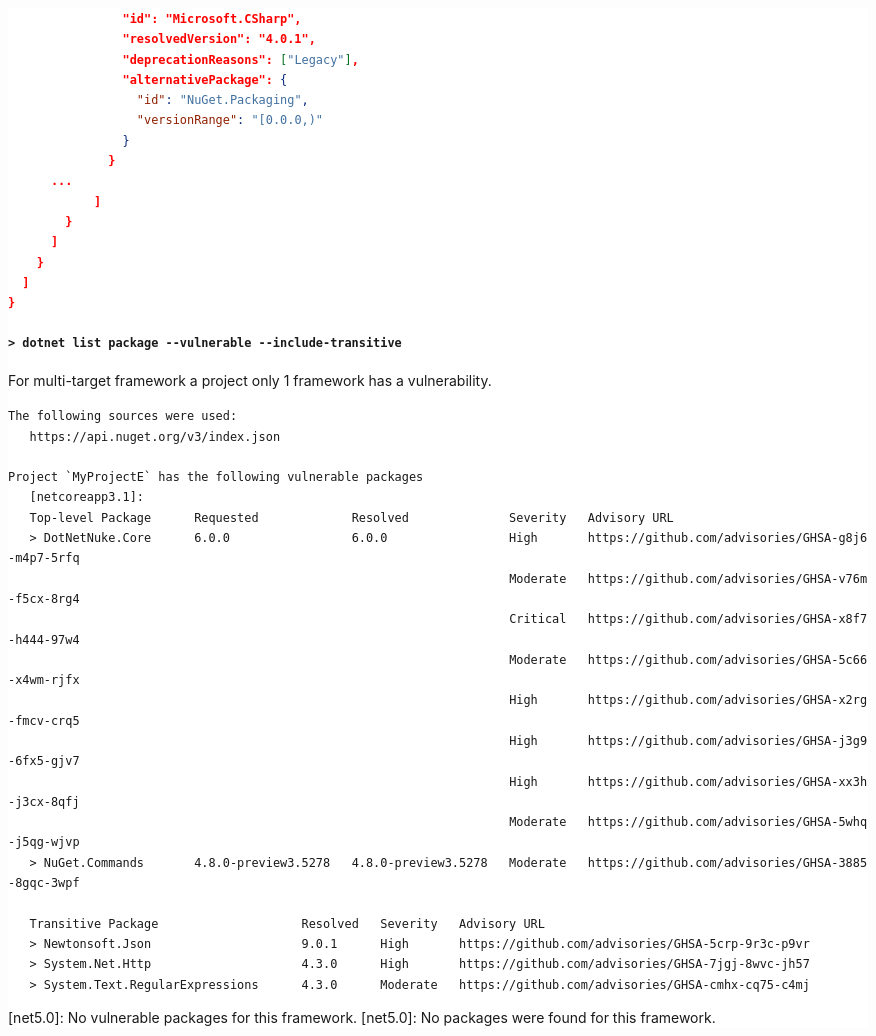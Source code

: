 ```json
                "id": "Microsoft.CSharp",
                "resolvedVersion": "4.0.1",
                "deprecationReasons": ["Legacy"],
                "alternativePackage": {
                  "id": "NuGet.Packaging",
                  "versionRange": "[0.0.0,)"
                }
              }
      ...
            ]
        }
      ]
    }
  ]
}
```

#### `> dotnet list package --vulnerable --include-transitive`
For multi-target framework a project only 1 framework has a vulnerability.

```dotnetcli
The following sources were used:
   https://api.nuget.org/v3/index.json

Project `MyProjectE` has the following vulnerable packages
   [netcoreapp3.1]:
   Top-level Package      Requested             Resolved              Severity   Advisory URL
   > DotNetNuke.Core      6.0.0                 6.0.0                 High       https://github.com/advisories/GHSA-g8j6-m4p7-5rfq
                                                                      Moderate   https://github.com/advisories/GHSA-v76m-f5cx-8rg4
                                                                      Critical   https://github.com/advisories/GHSA-x8f7-h444-97w4
                                                                      Moderate   https://github.com/advisories/GHSA-5c66-x4wm-rjfx
                                                                      High       https://github.com/advisories/GHSA-x2rg-fmcv-crq5
                                                                      High       https://github.com/advisories/GHSA-j3g9-6fx5-gjv7
                                                                      High       https://github.com/advisories/GHSA-xx3h-j3cx-8qfj
                                                                      Moderate   https://github.com/advisories/GHSA-5whq-j5qg-wjvp
   > NuGet.Commands       4.8.0-preview3.5278   4.8.0-preview3.5278   Moderate   https://github.com/advisories/GHSA-3885-8gqc-3wpf

   Transitive Package                    Resolved   Severity   Advisory URL
   > Newtonsoft.Json                     9.0.1      High       https://github.com/advisories/GHSA-5crp-9r3c-p9vr
   > System.Net.Http                     4.3.0      High       https://github.com/advisories/GHSA-7jgj-8wvc-jh57
   > System.Text.RegularExpressions      4.3.0      Moderate   https://github.com/advisories/GHSA-cmhx-cq75-c4mj
```


   [net5.0]: No vulnerable packages for this framework.
   [net5.0]: No packages were found for this framework.